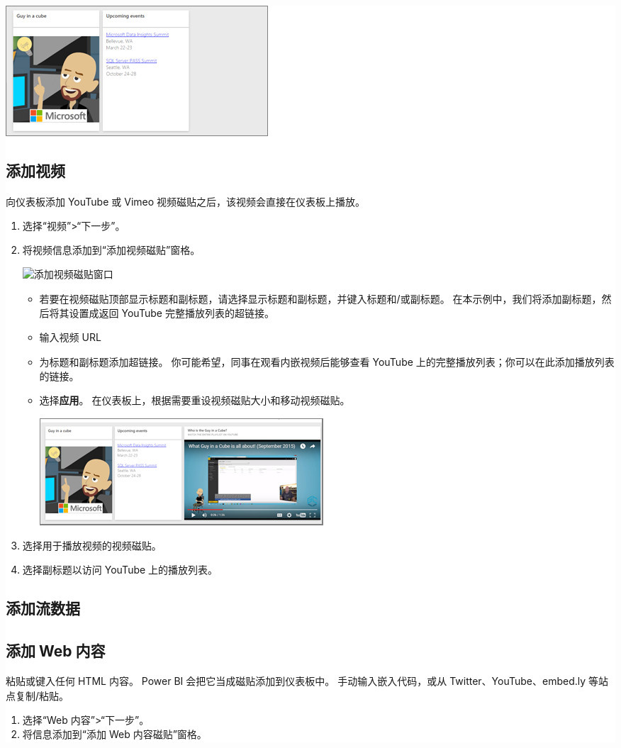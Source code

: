    ![包含图像和文本框的仪表板](media/service-dashboard-add-widget/pbi-widget-text-added-new.png)

## <a name="add-a-video"></a>添加视频
向仪表板添加 YouTube 或 Vimeo 视频磁贴之后，该视频会直接在仪表板上播放。

1. 选择“视频”>“下一步”。
2. 将视频信息添加到“添加视频磁贴”窗格。
   
    ![添加视频磁贴窗口](media/service-dashboard-add-widget/power-bi-add-video-new.png)
   
   * 若要在视频磁贴顶部显示标题和副标题，请选择显示标题和副标题，并键入标题和/或副标题。 在本示例中，我们将添加副标题，然后将其设置成返回 YouTube 完整播放列表的超链接。
   * 输入视频 URL
   * 为标题和副标题添加超链接。  你可能希望，同事在观看内嵌视频后能够查看 YouTube 上的完整播放列表；你可以在此添加播放列表的链接。
   * 选择**应用**。  在仪表板上，根据需要重设视频磁贴大小和移动视频磁贴。
     
      ![包含添加的视频磁贴的仪表板](media/service-dashboard-add-widget/pbi-widget-video-added-new.png)
3. 选择用于播放视频的视频磁贴。
4. 选择副标题以访问 YouTube 上的播放列表。

## <a name="add-streaming-data"></a>添加流数据
<iframe width="560" height="315" src="https://www.youtube.com/embed/kOuINwgkEkQ" frameborder="0" allowfullscreen></iframe>

## <a name="add-web-content"></a>添加 Web 内容
粘贴或键入任何 HTML 内容。  Power BI 会把它当成磁贴添加到仪表板中。 手动输入嵌入代码，或从 Twitter、YouTube、embed.ly 等站点复制/粘贴。

1. 选择“Web 内容”>“下一步”。
2. 将信息添加到“添加 Web 内容磁贴”窗格。
   